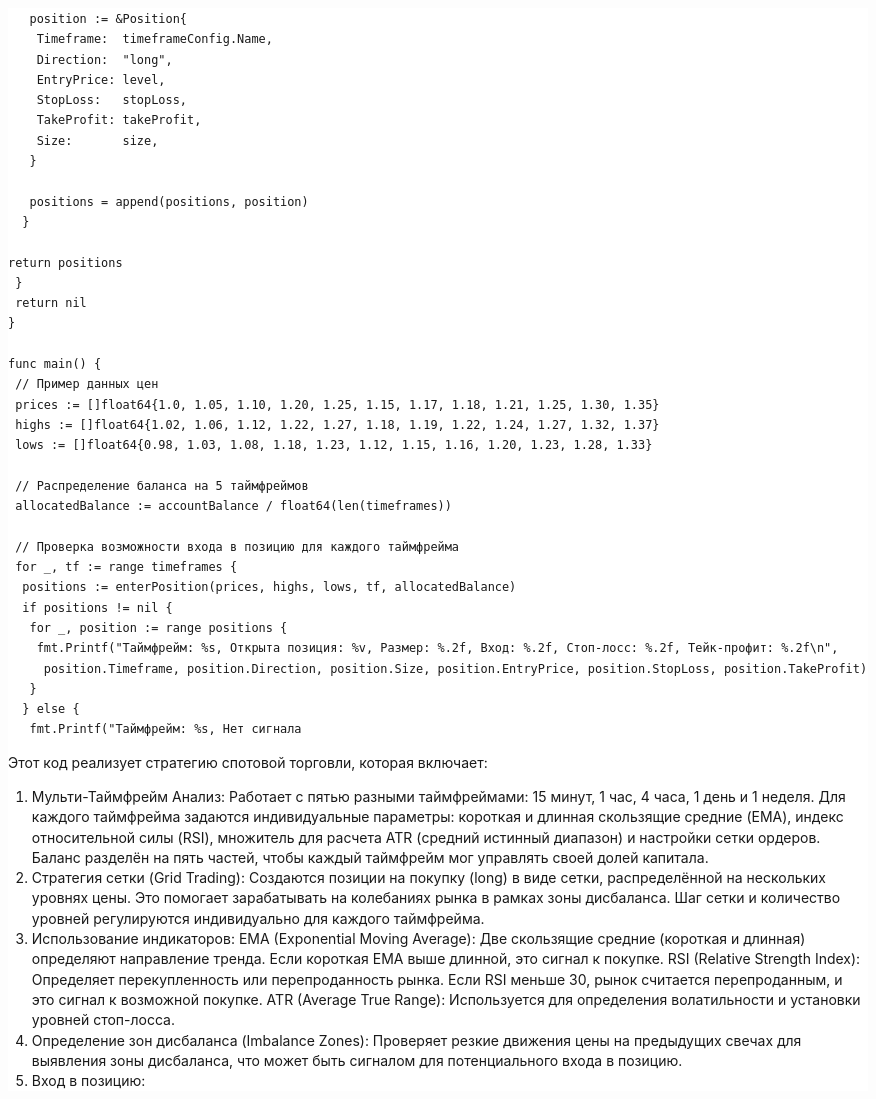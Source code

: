 ```
   position := &Position{
    Timeframe:  timeframeConfig.Name,
    Direction:  "long",
    EntryPrice: level,
    StopLoss:   stopLoss,
    TakeProfit: takeProfit,
    Size:       size,
   }

   positions = append(positions, position)
  }

return positions
 }
 return nil
}

func main() {
 // Пример данных цен
 prices := []float64{1.0, 1.05, 1.10, 1.20, 1.25, 1.15, 1.17, 1.18, 1.21, 1.25, 1.30, 1.35}
 highs := []float64{1.02, 1.06, 1.12, 1.22, 1.27, 1.18, 1.19, 1.22, 1.24, 1.27, 1.32, 1.37}
 lows := []float64{0.98, 1.03, 1.08, 1.18, 1.23, 1.12, 1.15, 1.16, 1.20, 1.23, 1.28, 1.33}

 // Распределение баланса на 5 таймфреймов
 allocatedBalance := accountBalance / float64(len(timeframes))

 // Проверка возможности входа в позицию для каждого таймфрейма
 for _, tf := range timeframes {
  positions := enterPosition(prices, highs, lows, tf, allocatedBalance)
  if positions != nil {
   for _, position := range positions {
    fmt.Printf("Таймфрейм: %s, Открыта позиция: %v, Размер: %.2f, Вход: %.2f, Стоп-лосс: %.2f, Тейк-профит: %.2f\n",
     position.Timeframe, position.Direction, position.Size, position.EntryPrice, position.StopLoss, position.TakeProfit)
   }
  } else {
   fmt.Printf("Таймфрейм: %s, Нет сигнала
```

Этот код реализует стратегию спотовой торговли, которая включает:

1. Мульти-Таймфрейм Анализ:
Работает с пятью разными таймфреймами: 15 минут, 1 час, 4 часа, 1 день и 1 неделя.
Для каждого таймфрейма задаются индивидуальные параметры: короткая и длинная скользящие средние (EMA), индекс относительной силы (RSI), множитель для расчета ATR (средний истинный диапазон) и настройки сетки ордеров.
Баланс разделён на пять частей, чтобы каждый таймфрейм мог управлять своей долей капитала.
2. Стратегия сетки (Grid Trading):
Создаются позиции на покупку (long) в виде сетки, распределённой на нескольких уровнях цены. Это помогает зарабатывать на колебаниях рынка в рамках зоны дисбаланса.
Шаг сетки и количество уровней регулируются индивидуально для каждого таймфрейма.
3. Использование индикаторов:
EMA (Exponential Moving Average): Две скользящие средние (короткая и длинная) определяют направление тренда. Если короткая EMA выше длинной, это сигнал к покупке.
RSI (Relative Strength Index): Определяет перекупленность или перепроданность рынка. Если RSI меньше 30, рынок считается перепроданным, и это сигнал к возможной покупке.
ATR (Average True Range): Используется для определения волатильности и установки уровней стоп-лосса.
4. Определение зон дисбаланса (Imbalance Zones):
Проверяет резкие движения цены на предыдущих свечах для выявления зоны дисбаланса, что может быть сигналом для потенциального входа в позицию.
5. Вход в позицию: